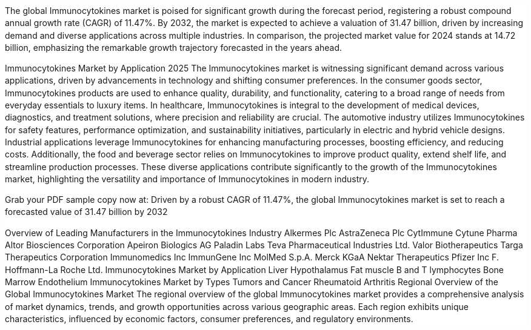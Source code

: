 The global Immunocytokines market is poised for significant growth during the forecast period, registering a robust compound annual growth rate (CAGR) of 11.47%. By 2032, the market is expected to achieve a valuation of 31.47 billion, driven by increasing demand and diverse applications across multiple industries. In comparison, the projected market value for 2024 stands at 14.72 billion, emphasizing the remarkable growth trajectory forecasted in the years ahead. 

Immunocytokines Market by Application 2025
The Immunocytokines market is witnessing significant demand across various applications, driven by advancements in technology and shifting consumer preferences. In the consumer goods sector, Immunocytokines products are used to enhance quality, durability, and functionality, catering to a broad range of needs from everyday essentials to luxury items. In healthcare, Immunocytokines is integral to the development of medical devices, diagnostics, and treatment solutions, where precision and reliability are crucial. The automotive industry utilizes Immunocytokines for safety features, performance optimization, and sustainability initiatives, particularly in electric and hybrid vehicle designs. Industrial applications leverage Immunocytokines for enhancing manufacturing processes, boosting efficiency, and reducing costs. Additionally, the food and beverage sector relies on Immunocytokines to improve product quality, extend shelf life, and streamline production processes. These diverse applications contribute significantly to the growth of the Immunocytokines market, highlighting the versatility and importance of Immunocytokines in modern industry.

Grab your PDF sample copy now at: Driven by a robust CAGR of 11.47%, the global Immunocytokines market is set to reach a forecasted value of 31.47 billion by 2032

Overview of Leading Manufacturers in the Immunocytokines Industry
Alkermes Plc
AstraZeneca Plc
CytImmune
Cytune Pharma
Altor Biosciences Corporation
Apeiron Biologics AG
Paladin Labs
Teva Pharmaceutical Industries Ltd.
Valor Biotherapeutics
Targa Therapeutics Corporation
Immunomedics
Inc
ImmunGene
Inc
MolMed S.p.A.
Merck KGaA
Nektar Therapeutics
Pfizer
Inc
F. Hoffmann-La Roche
Ltd.
Immunocytokines Market by Application
Liver
Hypothalamus
Fat muscle
B and T lymphocytes
Bone Marrow Endothelium
Immunocytokines Market by Types
Tumors and Cancer
Rheumatoid Arthritis
Regional Overview of the Global Immunocytokines Market
The regional overview of the global Immunocytokines market provides a comprehensive analysis of market dynamics, trends, and growth opportunities across various geographic areas. Each region exhibits unique characteristics, influenced by economic factors, consumer preferences, and regulatory environments.
